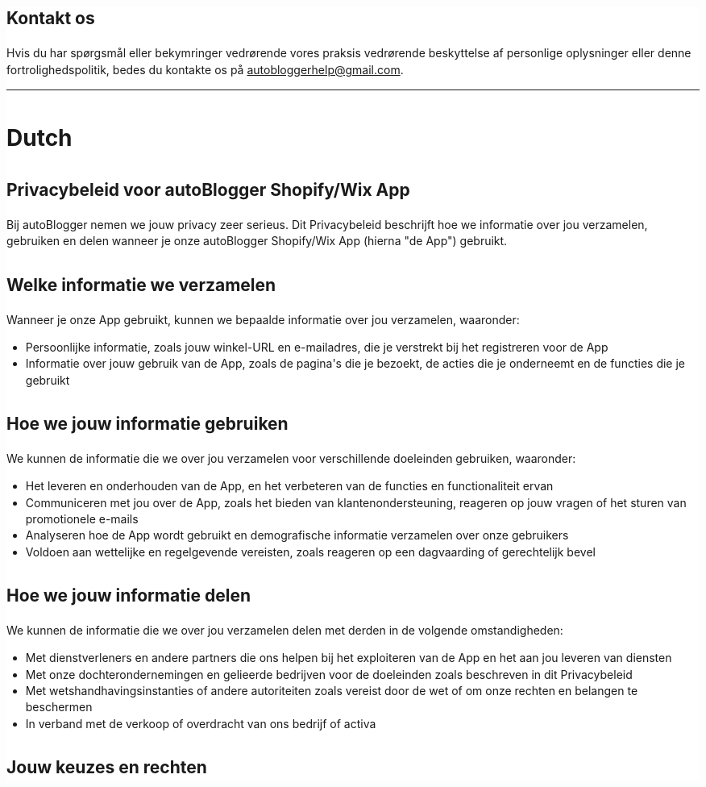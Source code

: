## Kontakt os

Hvis du har spørgsmål eller bekymringer vedrørende vores praksis vedrørende beskyttelse af personlige oplysninger eller denne fortrolighedspolitik, bedes du kontakte os på autobloggerhelp@gmail.com.

***

# Dutch <a name="dutch"></a>
## Privacybeleid voor autoBlogger Shopify/Wix App

Bij autoBlogger nemen we jouw privacy zeer serieus. Dit Privacybeleid beschrijft hoe we informatie over jou verzamelen, gebruiken en delen wanneer je onze autoBlogger Shopify/Wix App (hierna "de App") gebruikt.

## Welke informatie we verzamelen

Wanneer je onze App gebruikt, kunnen we bepaalde informatie over jou verzamelen, waaronder:

- Persoonlijke informatie, zoals jouw winkel-URL en e-mailadres, die je verstrekt bij het registreren voor de App
- Informatie over jouw gebruik van de App, zoals de pagina's die je bezoekt, de acties die je onderneemt en de functies die je gebruikt

## Hoe we jouw informatie gebruiken

We kunnen de informatie die we over jou verzamelen voor verschillende doeleinden gebruiken, waaronder:

- Het leveren en onderhouden van de App, en het verbeteren van de functies en functionaliteit ervan
- Communiceren met jou over de App, zoals het bieden van klantenondersteuning, reageren op jouw vragen of het sturen van promotionele e-mails
- Analyseren hoe de App wordt gebruikt en demografische informatie verzamelen over onze gebruikers
- Voldoen aan wettelijke en regelgevende vereisten, zoals reageren op een dagvaarding of gerechtelijk bevel

## Hoe we jouw informatie delen

We kunnen de informatie die we over jou verzamelen delen met derden in de volgende omstandigheden:

- Met dienstverleners en andere partners die ons helpen bij het exploiteren van de App en het aan jou leveren van diensten
- Met onze dochterondernemingen en gelieerde bedrijven voor de doeleinden zoals beschreven in dit Privacybeleid
- Met wetshandhavingsinstanties of andere autoriteiten zoals vereist door de wet of om onze rechten en belangen te beschermen
- In verband met de verkoop of overdracht van ons bedrijf of activa

## Jouw keuzes en rechten
